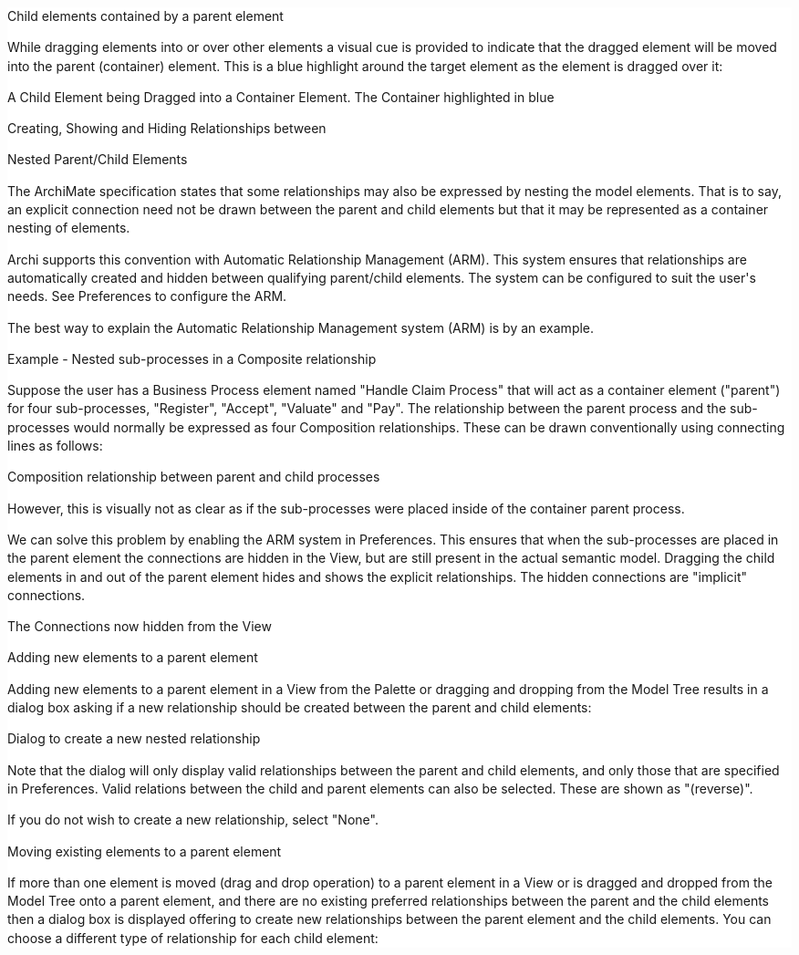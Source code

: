 Child elements contained by a parent element

While dragging elements into or over other elements a visual cue is provided to indicate that the dragged element will be moved into the parent (container) element. This is a blue highlight around the target element as the element is dragged over it:

A Child Element being Dragged into a Container Element. The Container highlighted in blue

Creating, Showing and Hiding Relationships between

Nested Parent/Child Elements

The ArchiMate specification states that some relationships may also be expressed by nesting the model elements. That is to say, an explicit connection need not be drawn between the parent and child elements but that it may be represented as a container nesting of elements.

Archi supports this convention with Automatic Relationship Management (ARM). This system ensures that relationships are automatically created and hidden between qualifying parent/child elements. The system can be configured to suit the user's needs. See Preferences to configure the ARM.

The best way to explain the Automatic Relationship Management system (ARM) is by an example.

Example - Nested sub-processes in a Composite relationship

Suppose the user has a Business Process element named "Handle Claim Process" that will act as a container element ("parent") for four sub-processes, "Register", "Accept", "Valuate" and "Pay". The relationship between the parent process and the sub- processes would normally be expressed as four Composition relationships. These can be drawn conventionally using connecting lines as follows:

Composition relationship between parent and child processes

However, this is visually not as clear as if the sub-processes were placed inside of the container parent process.

We can solve this problem by enabling the ARM system in Preferences. This ensures that when the sub-processes are placed in the parent element the connections are hidden in the View, but are still present in the actual semantic model. Dragging the child elements in and out of the parent element hides and shows the explicit relationships. The hidden connections are "implicit" connections.

The Connections now hidden from the View

Adding new elements to a parent element

Adding new elements to a parent element in a View from the Palette or dragging and dropping from the Model Tree results in a dialog box asking if a new relationship should be created between the parent and child elements:

Dialog to create a new nested relationship

Note that the dialog will only display valid relationships between the parent and child elements, and only those that are specified in Preferences. Valid relations between the child and parent elements can also be selected. These are shown as "(reverse)".

If you do not wish to create a new relationship, select "None".

Moving existing elements to a parent element

If more than one element is moved (drag and drop operation) to a parent element in a View or is dragged and dropped from the Model Tree onto a parent element, and there are no existing preferred relationships between the parent and the child elements then a dialog box is displayed offering to create new relationships between the parent element and the child elements. You can choose a different type of relationship for each child element:

